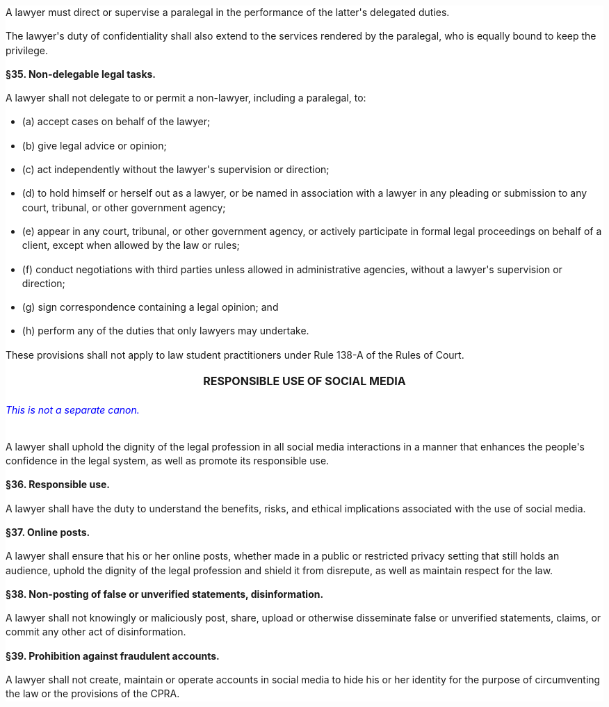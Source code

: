 A lawyer must direct or supervise a paralegal in the performance of the latter's delegated duties.

The lawyer's duty of confidentiality shall also extend to the services rendered by the paralegal, who is equally bound to keep the privilege.

**§35. Non-delegable legal tasks.**

A lawyer shall not delegate to or permit a non-lawyer, including a paralegal, to:

- (a) accept cases on behalf of the lawyer;

- (b) give legal advice or opinion;

- (c) act independently without the lawyer's supervision or direction;

- (d) to hold himself or herself out as a lawyer, or be named in association with a lawyer in any pleading or submission to any court, tribunal, or other government agency;

- (e) appear in any court, tribunal, or other government agency, or actively participate in formal legal proceedings on behalf of a client, except when allowed by the law or rules;

- (f) conduct negotiations with third parties unless allowed in administrative agencies, without a lawyer's supervision or direction;

- (g) sign correspondence containing a legal opinion; and

- (h) perform any of the duties that only lawyers may undertake.

These provisions shall not apply to law student practitioners under Rule 138-A of the Rules of Court.

<p style="text-align:center; font-size: 16px; font-weight: bold;"> RESPONSIBLE USE OF SOCIAL MEDIA </p>

###### <span style="color:blue;"> This is not a separate canon. </span>

A lawyer shall uphold the dignity of the legal profession in all social media interactions in a manner that enhances the people's confidence in the legal system, as well as promote its responsible use.

**§36. Responsible use.**

A lawyer shall have the duty to understand the benefits, risks, and ethical implications associated with the use of social media.

**§37. Online posts.**

A lawyer shall ensure that his or her online posts, whether made in a public or restricted privacy setting that still holds an audience, uphold the dignity of the legal profession and shield it from disrepute, as well as maintain respect for the law.

**§38. Non-posting of false or unverified statements, disinformation.**

A lawyer shall not knowingly or maliciously post, share, upload or otherwise disseminate false or unverified statements, claims, or commit any other act of disinformation.

**§39. Prohibition against fraudulent accounts.**

A lawyer shall not create, maintain or operate accounts in social media to hide his or her identity for the purpose of circumventing the law or the provisions of the CPRA.
